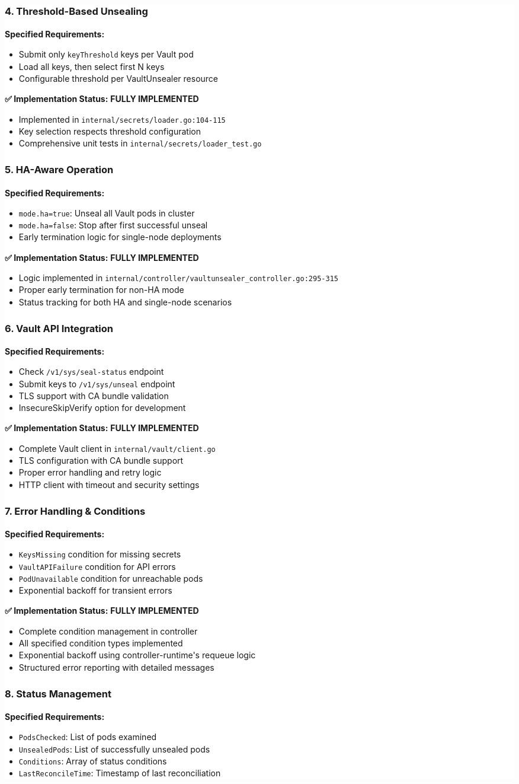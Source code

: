 ### 4. **Threshold-Based Unsealing**
**Specified Requirements:**
- Submit only `keyThreshold` keys per Vault pod
- Load all keys, then select first N keys
- Configurable threshold per VaultUnsealer resource

**✅ Implementation Status:** **FULLY IMPLEMENTED**  
- Implemented in `internal/secrets/loader.go:104-115`
- Key selection respects threshold configuration
- Comprehensive unit tests in `internal/secrets/loader_test.go`

### 5. **HA-Aware Operation**
**Specified Requirements:**
- `mode.ha=true`: Unseal all Vault pods in cluster
- `mode.ha=false`: Stop after first successful unseal
- Early termination logic for single-node deployments

**✅ Implementation Status:** **FULLY IMPLEMENTED**
- Logic implemented in `internal/controller/vaultunsealer_controller.go:295-315`
- Proper early termination for non-HA mode
- Status tracking for both HA and single-node scenarios

### 6. **Vault API Integration**
**Specified Requirements:**
- Check `/v1/sys/seal-status` endpoint
- Submit keys to `/v1/sys/unseal` endpoint  
- TLS support with CA bundle validation
- InsecureSkipVerify option for development

**✅ Implementation Status:** **FULLY IMPLEMENTED**
- Complete Vault client in `internal/vault/client.go`
- TLS configuration with CA bundle support
- Proper error handling and retry logic
- HTTP client with timeout and security settings

### 7. **Error Handling & Conditions**
**Specified Requirements:**
- `KeysMissing` condition for missing secrets
- `VaultAPIFailure` condition for API errors  
- `PodUnavailable` condition for unreachable pods
- Exponential backoff for transient errors

**✅ Implementation Status:** **FULLY IMPLEMENTED**
- Complete condition management in controller
- All specified condition types implemented
- Exponential backoff using controller-runtime's requeue logic
- Structured error reporting with detailed messages

### 8. **Status Management**
**Specified Requirements:**
- `PodsChecked`: List of pods examined
- `UnsealedPods`: List of successfully unsealed pods
- `Conditions`: Array of status conditions
- `LastReconcileTime`: Timestamp of last reconciliation
